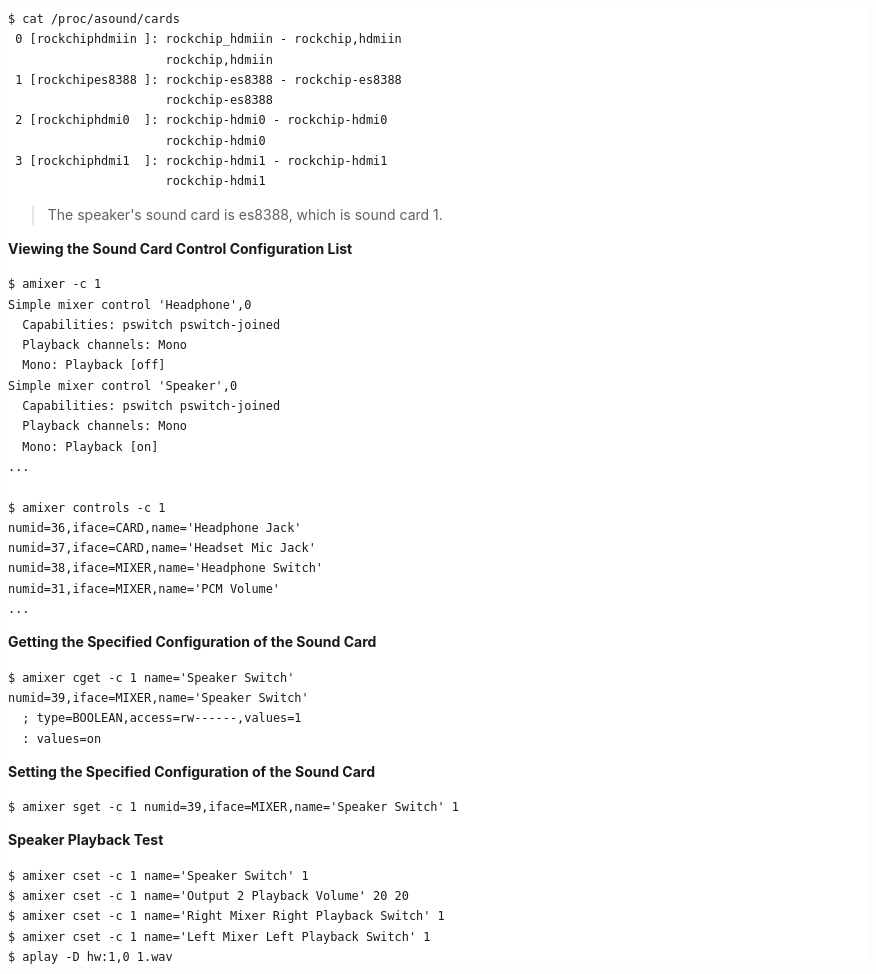 ```
$ cat /proc/asound/cards
 0 [rockchiphdmiin ]: rockchip_hdmiin - rockchip,hdmiin
                      rockchip,hdmiin
 1 [rockchipes8388 ]: rockchip-es8388 - rockchip-es8388
                      rockchip-es8388
 2 [rockchiphdmi0  ]: rockchip-hdmi0 - rockchip-hdmi0
                      rockchip-hdmi0
 3 [rockchiphdmi1  ]: rockchip-hdmi1 - rockchip-hdmi1
                      rockchip-hdmi1
```

> The speaker's sound card is es8388, which is sound card 1.

**Viewing the Sound Card Control Configuration List**

```shell
$ amixer -c 1
Simple mixer control 'Headphone',0
  Capabilities: pswitch pswitch-joined
  Playback channels: Mono
  Mono: Playback [off]
Simple mixer control 'Speaker',0
  Capabilities: pswitch pswitch-joined
  Playback channels: Mono
  Mono: Playback [on]
...

$ amixer controls -c 1
numid=36,iface=CARD,name='Headphone Jack'
numid=37,iface=CARD,name='Headset Mic Jack'
numid=38,iface=MIXER,name='Headphone Switch'
numid=31,iface=MIXER,name='PCM Volume'
...
```

**Getting the Specified Configuration of the Sound Card**

```
$ amixer cget -c 1 name='Speaker Switch'
numid=39,iface=MIXER,name='Speaker Switch'
  ; type=BOOLEAN,access=rw------,values=1
  : values=on
```

**Setting the Specified Configuration of the Sound Card**

```
$ amixer sget -c 1 numid=39,iface=MIXER,name='Speaker Switch' 1
```

**Speaker Playback Test**

```
$ amixer cset -c 1 name='Speaker Switch' 1
$ amixer cset -c 1 name='Output 2 Playback Volume' 20 20
$ amixer cset -c 1 name='Right Mixer Right Playback Switch' 1
$ amixer cset -c 1 name='Left Mixer Left Playback Switch' 1
$ aplay -D hw:1,0 1.wav
```
